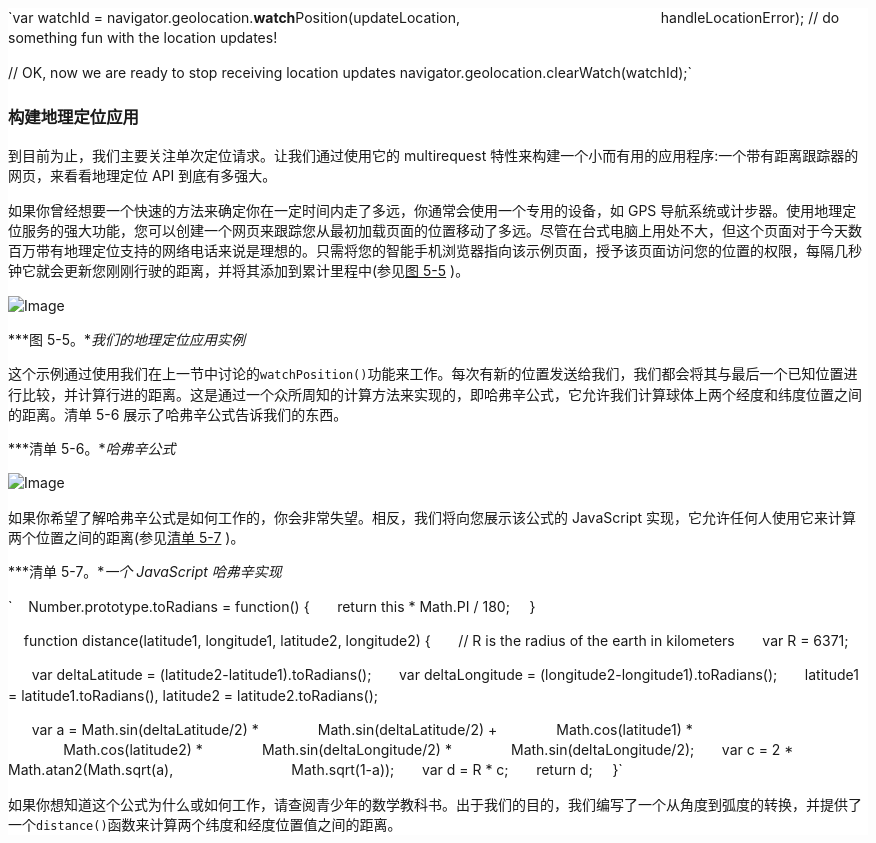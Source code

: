 `var watchId = navigator.geolocation.**watch**Position(updateLocation,
                                                  handleLocationError);
// do something fun with the location updates!

// OK, now we are ready to stop receiving location updates
navigator.geolocation.clearWatch(watchId);`

### 构建地理定位应用

到目前为止，我们主要关注单次定位请求。让我们通过使用它的 multirequest 特性来构建一个小而有用的应用程序:一个带有距离跟踪器的网页，来看看地理定位 API 到底有多强大。

如果你曾经想要一个快速的方法来确定你在一定时间内走了多远，你通常会使用一个专用的设备，如 GPS 导航系统或计步器。使用地理定位服务的强大功能，您可以创建一个网页来跟踪您从最初加载页面的位置移动了多远。尽管在台式电脑上用处不大，但这个页面对于今天数百万带有地理定位支持的网络电话来说是理想的。只需将您的智能手机浏览器指向该示例页面，授予该页面访问您的位置的权限，每隔几秒钟它就会更新您刚刚行驶的距离，并将其添加到累计里程中(参见[图 5-5](#fig_5_5) )。

![Image](images/0505.jpg)

***图 5-5。**我们的地理定位应用实例*

这个示例通过使用我们在上一节中讨论的`watchPosition()`功能来工作。每次有新的位置发送给我们，我们都会将其与最后一个已知位置进行比较，并计算行进的距离。这是通过一个众所周知的计算方法来实现的，即哈弗辛公式，它允许我们计算球体上两个经度和纬度位置之间的距离。清单 5-6 展示了哈弗辛公式告诉我们的东西。

***清单 5-6。**哈弗辛公式*

![Image](images/U0501.jpg)

如果你希望了解哈弗辛公式是如何工作的，你会非常失望。相反，我们将向您展示该公式的 JavaScript 实现，它允许任何人使用它来计算两个位置之间的距离(参见[清单 5-7](#list_5_7) )。

***清单 5-7。**一个 JavaScript 哈弗辛实现*

`    Number.prototype.toRadians = function() {
      return this * Math.PI / 180;
    }

    function distance(latitude1, longitude1, latitude2, longitude2) {
      // R is the radius of the earth in kilometers
      var R = 6371;

      var deltaLatitude = (latitude2-latitude1).toRadians();
      var deltaLongitude = (longitude2-longitude1).toRadians();
      latitude1 = latitude1.toRadians(), latitude2 = latitude2.toRadians();

      var a = Math.sin(deltaLatitude/2) *
              Math.sin(deltaLatitude/2) +
              Math.cos(latitude1) *
              Math.cos(latitude2) *
              Math.sin(deltaLongitude/2) *
              Math.sin(deltaLongitude/2);
      var c = 2 * Math.atan2(Math.sqrt(a),
                             Math.sqrt(1-a));
      var d = R * c;
      return d;
    }`

如果你想知道这个公式为什么或如何工作，请查阅青少年的数学教科书。出于我们的目的，我们编写了一个从角度到弧度的转换，并提供了一个`distance()`函数来计算两个纬度和经度位置值之间的距离。
